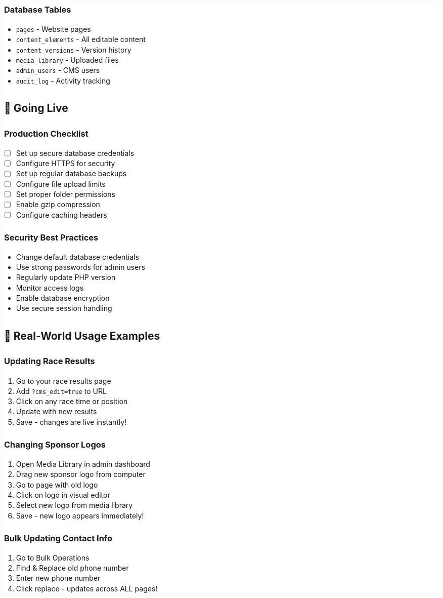 ### Database Tables
- `pages` - Website pages
- `content_elements` - All editable content
- `content_versions` - Version history
- `media_library` - Uploaded files
- `admin_users` - CMS users
- `audit_log` - Activity tracking

## 🚀 Going Live

### Production Checklist
- [ ] Set up secure database credentials
- [ ] Configure HTTPS for security
- [ ] Set up regular database backups
- [ ] Configure file upload limits
- [ ] Set proper folder permissions
- [ ] Enable gzip compression
- [ ] Configure caching headers

### Security Best Practices
- Change default database credentials
- Use strong passwords for admin users
- Regularly update PHP version
- Monitor access logs
- Enable database encryption
- Use secure session handling

## 🎯 Real-World Usage Examples

### Updating Race Results
1. Go to your race results page
2. Add `?cms_edit=true` to URL
3. Click on any race time or position
4. Update with new results
5. Save - changes are live instantly!

### Changing Sponsor Logos
1. Open Media Library in admin dashboard
2. Drag new sponsor logo from computer
3. Go to page with old logo
4. Click on logo in visual editor
5. Select new logo from media library
6. Save - new logo appears immediately!

### Bulk Updating Contact Info
1. Go to Bulk Operations
2. Find & Replace old phone number
3. Enter new phone number
4. Click replace - updates across ALL pages!

